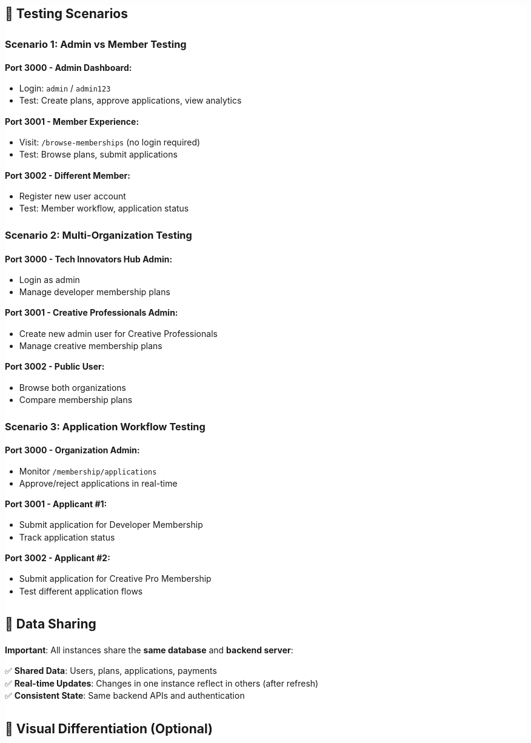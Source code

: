 ## 🎯 **Testing Scenarios**

### **Scenario 1: Admin vs Member Testing**

**Port 3000 - Admin Dashboard:**
- Login: `admin` / `admin123`
- Test: Create plans, approve applications, view analytics

**Port 3001 - Member Experience:**
- Visit: `/browse-memberships` (no login required)
- Test: Browse plans, submit applications

**Port 3002 - Different Member:**
- Register new user account
- Test: Member workflow, application status

### **Scenario 2: Multi-Organization Testing**

**Port 3000 - Tech Innovators Hub Admin:**
- Login as admin
- Manage developer membership plans

**Port 3001 - Creative Professionals Admin:**
- Create new admin user for Creative Professionals
- Manage creative membership plans

**Port 3002 - Public User:**
- Browse both organizations
- Compare membership plans

### **Scenario 3: Application Workflow Testing**

**Port 3000 - Organization Admin:**
- Monitor `/membership/applications`
- Approve/reject applications in real-time

**Port 3001 - Applicant #1:**
- Submit application for Developer Membership
- Track application status

**Port 3002 - Applicant #2:**
- Submit application for Creative Pro Membership
- Test different application flows

## 🔄 **Data Sharing**

**Important**: All instances share the **same database** and **backend server**:

✅ **Shared Data**: Users, plans, applications, payments  
✅ **Real-time Updates**: Changes in one instance reflect in others (after refresh)  
✅ **Consistent State**: Same backend APIs and authentication  

## 🎨 **Visual Differentiation** (Optional)
